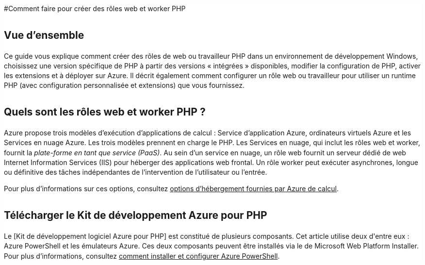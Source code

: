 <properties
    pageTitle="Les rôles web et worker PHP | Microsoft Azure"
    description="Un guide de création de rôles web et worker PHP dans un service cloud Azure et configurez l’exécution de PHP."
    services=""
    documentationCenter="php"
    authors="rmcmurray"
    manager="wpickett"
    editor=""/>

<tags
    ms.service="cloud-services"
    ms.workload="tbd"
    ms.tgt_pltfrm="na"
    ms.devlang="PHP"
    ms.topic="article"
    ms.date="08/11/2016"
    ms.author="robmcm"/>

#<a name="how-to-create-php-web-and-worker-roles"></a>Comment faire pour créer des rôles web et worker PHP

## <a name="overview"></a>Vue d’ensemble

Ce guide vous explique comment créer des rôles de web ou travailleur PHP dans un environnement de développement Windows, choisissez une version spécifique de PHP à partir des versions « intégrées » disponibles, modifier la configuration de PHP, activer les extensions et à déployer sur Azure. Il décrit également comment configurer un rôle web ou travailleur pour utiliser un runtime PHP (avec configuration personnalisée et extensions) que vous fournissez.

## <a name="what-are-php-web-and-worker-roles"></a>Quels sont les rôles web et worker PHP ?

Azure propose trois modèles d’exécution d’applications de calcul : Service d’application Azure, ordinateurs virtuels Azure et les Services en nuage Azure. Les trois modèles prennent en charge le PHP. Les Services en nuage, qui inclut les rôles web et worker, fournit la *plate-forme en tant que service (PaaS)*. Au sein d’un service en nuage, un rôle web fournit un serveur dédié de web Internet Information Services (IIS) pour héberger des applications web frontal. Un rôle worker peut exécuter asynchrones, longue ou définitive des tâches indépendantes de l’intervention de l’utilisateur ou l’entrée.

Pour plus d’informations sur ces options, consultez [options d’hébergement fournies par Azure de calcul](./cloud-services/cloud-services-choose-me.md).

## <a name="download-the-azure-sdk-for-php"></a>Télécharger le Kit de développement Azure pour PHP

Le [Kit de développement logiciel Azure pour PHP] est constitué de plusieurs composants. Cet article utilise deux d'entre eux : Azure PowerShell et les émulateurs Azure. Ces deux composants peuvent être installés via le de Microsoft Web Platform Installer. Pour plus d’informations, consultez [comment installer et configurer Azure PowerShell](powershell-install-configure.md).


[Azure SDK pour PHP]: /develop/php/common-tasks/download-php-sdk/
[install ps and emulators]: http://go.microsoft.com/fwlink/p/?linkid=320376&clcid=0x409
[définition de service (.csdef)]: http://msdn.microsoft.com/library/windowsazure/ee758711.aspx
[configuration du service (.cscfg)]: http://msdn.microsoft.com/library/windowsazure/ee758710.aspx
[iis.net]: http://www.iis.net/
[sql native client]: http://msdn.microsoft.com/sqlserver/aa937733.aspx
[sqlsrv drivers]: http://php.net/sqlsrv
[le programme d’installation de SQLNCLI.msi x64]: http://go.microsoft.com/fwlink/?LinkID=239648